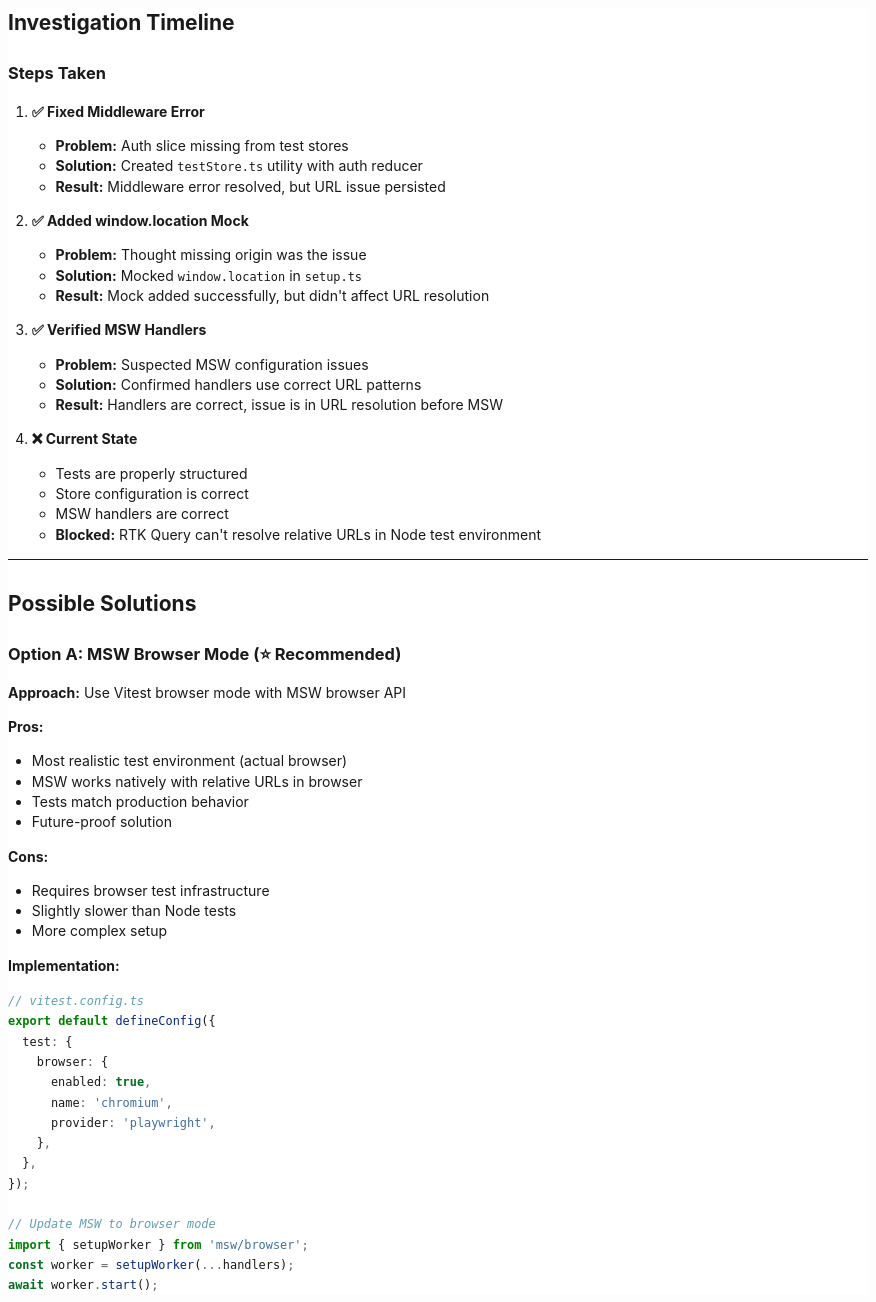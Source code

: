 
## Investigation Timeline

### Steps Taken

1. **✅ Fixed Middleware Error**
   - **Problem:** Auth slice missing from test stores
   - **Solution:** Created `testStore.ts` utility with auth reducer
   - **Result:** Middleware error resolved, but URL issue persisted

2. **✅ Added window.location Mock**
   - **Problem:** Thought missing origin was the issue
   - **Solution:** Mocked `window.location` in `setup.ts`
   - **Result:** Mock added successfully, but didn't affect URL resolution

3. **✅ Verified MSW Handlers**
   - **Problem:** Suspected MSW configuration issues
   - **Solution:** Confirmed handlers use correct URL patterns
   - **Result:** Handlers are correct, issue is in URL resolution before MSW

4. **❌ Current State**
   - Tests are properly structured
   - Store configuration is correct
   - MSW handlers are correct
   - **Blocked:** RTK Query can't resolve relative URLs in Node test environment

---

## Possible Solutions

### Option A: MSW Browser Mode (⭐ Recommended)

**Approach:** Use Vitest browser mode with MSW browser API

**Pros:**
- Most realistic test environment (actual browser)
- MSW works natively with relative URLs in browser
- Tests match production behavior
- Future-proof solution

**Cons:**
- Requires browser test infrastructure
- Slightly slower than Node tests
- More complex setup

**Implementation:**
```typescript
// vitest.config.ts
export default defineConfig({
  test: {
    browser: {
      enabled: true,
      name: 'chromium',
      provider: 'playwright',
    },
  },
});

// Update MSW to browser mode
import { setupWorker } from 'msw/browser';
const worker = setupWorker(...handlers);
await worker.start();
```
